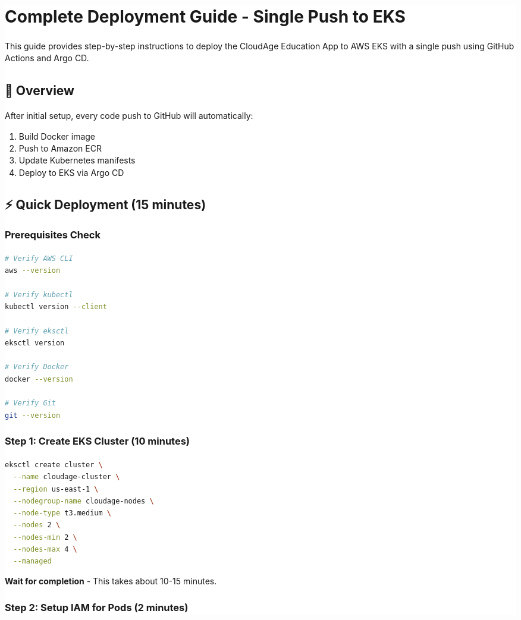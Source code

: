 # Complete Deployment Guide - Single Push to EKS

This guide provides step-by-step instructions to deploy the CloudAge Education App to AWS EKS with a single push using GitHub Actions and Argo CD.

## 🎯 Overview

After initial setup, every code push to GitHub will automatically:
1. Build Docker image
2. Push to Amazon ECR
3. Update Kubernetes manifests
4. Deploy to EKS via Argo CD

## ⚡ Quick Deployment (15 minutes)

### Prerequisites Check

```bash
# Verify AWS CLI
aws --version

# Verify kubectl
kubectl version --client

# Verify eksctl
eksctl version

# Verify Docker
docker --version

# Verify Git
git --version
```

### Step 1: Create EKS Cluster (10 minutes)

```bash
eksctl create cluster \
  --name cloudage-cluster \
  --region us-east-1 \
  --nodegroup-name cloudage-nodes \
  --node-type t3.medium \
  --nodes 2 \
  --nodes-min 2 \
  --nodes-max 4 \
  --managed
```

**Wait for completion** - This takes about 10-15 minutes.

### Step 2: Setup IAM for Pods (2 minutes)

